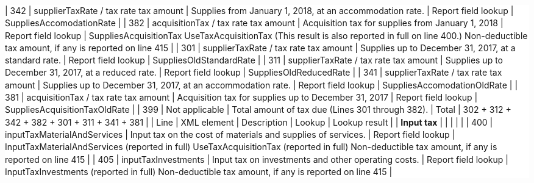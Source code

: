 | 342                                | supplierTaxRate / tax rate tax amount | Supplies from January 1, 2018, at an accommodation rate.                                                                                                                                                                                                                  | Report field lookup    | SuppliesAccomodationRate                                                                                                                                  |
| 382                                | acquisitionTax / tax rate tax amount  | Acquisition tax for supplies from January 1, 2018                                                                                                                                                                                                                         | Report field lookup    | SuppliesAcquisitionTax UseTaxAcquisitionTax (This result is also reported in full on line 400.) Non-deductible tax amount, if any is reported on line 415 |
| 301                                | supplierTaxRate / tax rate tax amount | Supplies up to December 31, 2017, at a standard rate.                                                                                                                                                                                                                     | Report field lookup    | SuppliesOldStandardRate                                                                                                                                   |
| 311                                | supplierTaxRate / tax rate tax amount | Supplies up to December 31, 2017, at a reduced rate.                                                                                                                                                                                                                      | Report field lookup    | SuppliesOldReducedRate                                                                                                                                    |
| 341                                | supplierTaxRate / tax rate tax amount | Supplies up to December 31, 2017, at an accommodation rate.                                                                                                                                                                                                               | Report field lookup    | SuppliesAccomodationOldRate                                                                                                                               |
| 381                                | acquisitionTax / tax rate tax amount  | Acquisition tax for supplies up to December 31, 2017                                                                                                                                                                                                                      | Report field lookup    | SuppliesAcquisitionTaxOldRate                                                                                                                             |
| 399                                | Not applicable                        | Total amount of tax due (Lines 301 through 382).                                                                                                                                                                                                                          | Total                  | 302 + 312 + 342 + 382 + 301 + 311 + 341 + 381                                                                                                             |
| Line                               | XML element                           | Description                                                                                                                                                                                                                                                               | Lookup                 | Lookup result                                                                                                                                             |
| **Input tax**                      |                                       |                                                                                                                                                                                                                                                                           |                        |                                                                                                                                                           |
| 400                                | inputTaxMaterialAndServices           | Input tax on the cost of materials and supplies of services.                                                                                                                                                                                                              | Report field lookup    | InputTaxMaterialAndServices (reported in full) UseTaxAcquisitionTax (reported in full) Non-deductible tax amount, if any is reported on line 415          |
| 405                                | inputTaxInvestments                   | Input tax on investments and other operating costs.                                                                                                                                                                                                                       | Report field lookup    | InputTaxInvestments (reported in full) Non-deductible tax amount, if any is reported on line 415                                                          |